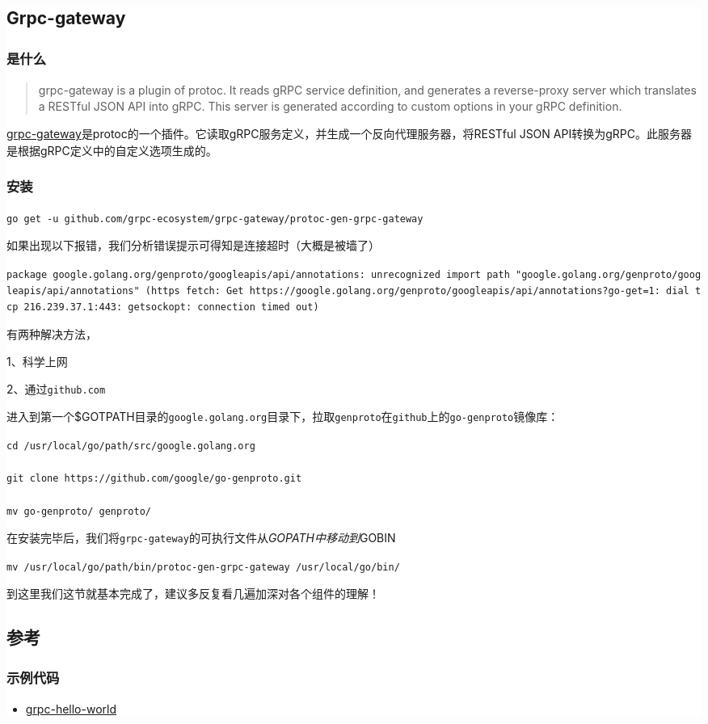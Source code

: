 ## Grpc-gateway

### 是什么
> grpc-gateway is a plugin of protoc. It reads gRPC service definition, and generates a reverse-proxy server which translates a RESTful JSON API into gRPC. This server is generated according to custom options in your gRPC definition.

[grpc-gateway](https://github.com/grpc-ecosystem/grpc-gateway)是protoc的一个插件。它读取gRPC服务定义，并生成一个反向代理服务器，将RESTful JSON API转换为gRPC。此服务器是根据gRPC定义中的自定义选项生成的。

### 安装
```
go get -u github.com/grpc-ecosystem/grpc-gateway/protoc-gen-grpc-gateway
```

如果出现以下报错，我们分析错误提示可得知是连接超时（大概是被墙了）
```
package google.golang.org/genproto/googleapis/api/annotations: unrecognized import path "google.golang.org/genproto/googleapis/api/annotations" (https fetch: Get https://google.golang.org/genproto/googleapis/api/annotations?go-get=1: dial tcp 216.239.37.1:443: getsockopt: connection timed out)
```

有两种解决方法，

1、科学上网

2、通过`github.com`

进入到第一个$GOTPATH目录的`google.golang.org`目录下，拉取`genproto`在`github`上的`go-genproto`镜像库：
```
cd /usr/local/go/path/src/google.golang.org

git clone https://github.com/google/go-genproto.git

mv go-genproto/ genproto/
```


在安装完毕后，我们将`grpc-gateway`的可执行文件从$GOPATH中移动到$GOBIN
```
mv /usr/local/go/path/bin/protoc-gen-grpc-gateway /usr/local/go/bin/
```

到这里我们这节就基本完成了，建议多反复看几遍加深对各个组件的理解！

## 参考
### 示例代码
- [grpc-hello-world](https://github.com/EDDYCJY/grpc-hello-world)

